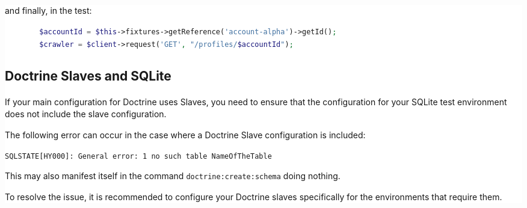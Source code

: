 and finally, in the test:
```php
        $accountId = $this->fixtures->getReference('account-alpha')->getId();
        $crawler = $client->request('GET', "/profiles/$accountId");
```

Doctrine Slaves and SQLite
--------------------------

If your main configuration for Doctrine uses Slaves, you need to ensure that the configuration for your SQLite test environment does not include the slave configuration.

The following error can occur in the case where a Doctrine Slave configuration is included:

    SQLSTATE[HY000]: General error: 1 no such table NameOfTheTable

This may also manifest itself in the command `doctrine:create:schema` doing nothing.

To resolve the issue, it is recommended to configure your Doctrine slaves  specifically for the environments that require them.
